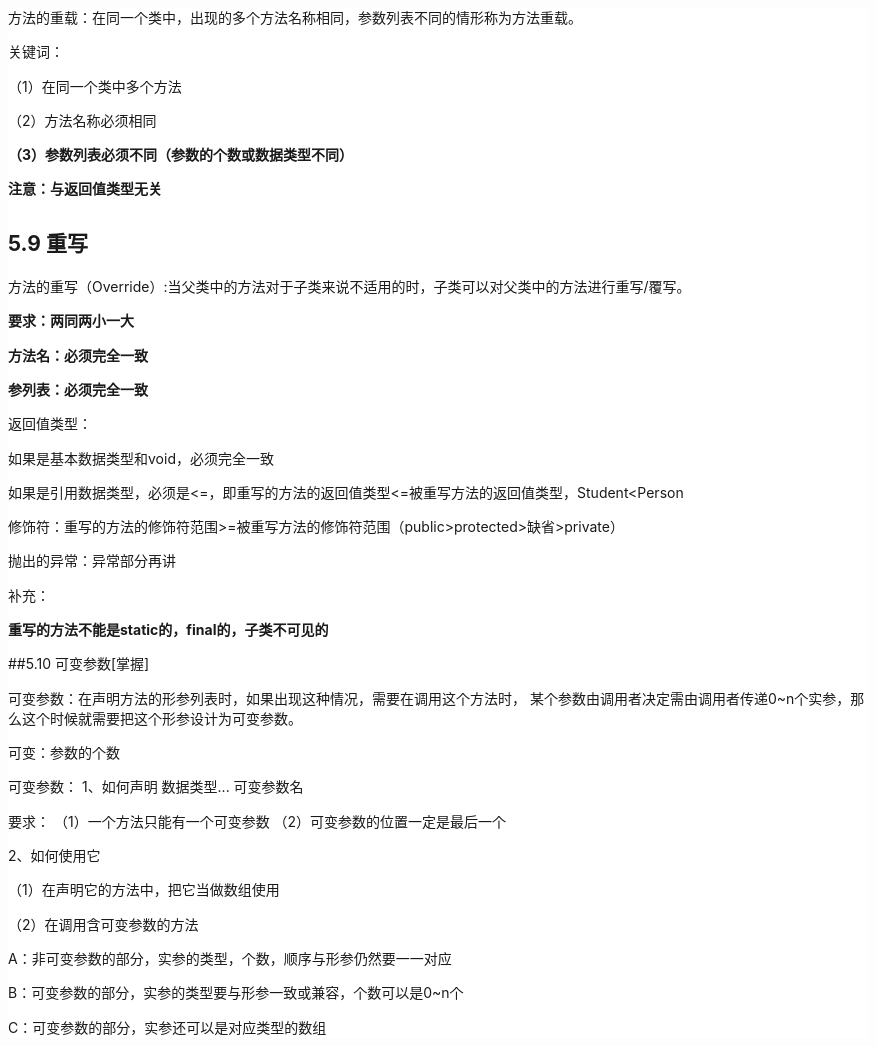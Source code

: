 方法的重载：在同一个类中，出现的多个方法名称相同，参数列表不同的情形称为方法重载。

关键词：

（1）在同一个类中多个方法

（2）方法名称必须相同

**（3）参数列表必须不同（参数的个数或数据类型不同）**

**注意：与返回值类型无关**

## 5.9 重写

方法的重写（Override）:当父类中的方法对于子类来说不适用的时，子类可以对父类中的方法进行重写/覆写。

**要求：两同两小一大**

**方法名：必须完全一致**

**参列表：必须完全一致**

返回值类型：

如果是基本数据类型和void，必须完全一致

如果是引用数据类型，必须是<=，即重写的方法的返回值类型<=被重写方法的返回值类型，Student<Person

修饰符：重写的方法的修饰符范围>=被重写方法的修饰符范围（public>protected>缺省>private）

抛出的异常：异常部分再讲 

补充：

**重写的方法不能是static的，final的，子类不可见的**

##5.10 可变参数[掌握]

可变参数：在声明方法的形参列表时，如果出现这种情况，需要在调用这个方法时，
某个参数由调用者决定需由调用者传递0~n个实参，那么这个时候就需要把这个形参设计为可变参数。

可变：参数的个数

可变参数：
1、如何声明
数据类型... 可变参数名

要求：
（1）一个方法只能有一个可变参数
（2）可变参数的位置一定是最后一个

2、如何使用它

（1）在声明它的方法中，把它当做数组使用

（2）在调用含可变参数的方法

A：非可变参数的部分，实参的类型，个数，顺序与形参仍然要一一对应

B：可变参数的部分，实参的类型要与形参一致或兼容，个数可以是0~n个

C：可变参数的部分，实参还可以是对应类型的数组
